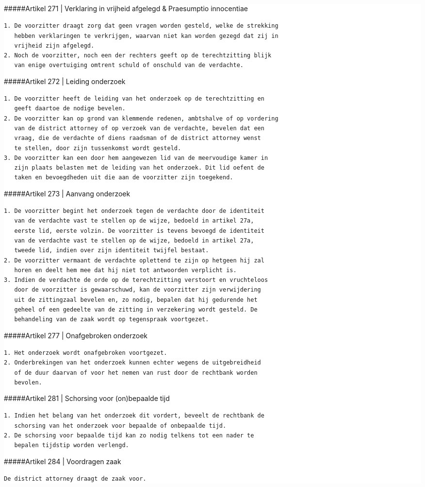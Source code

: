 #####Artikel 271 | Verklaring in vrijheid afgelegd & Praesumptio innocentiae
```
1. De voorzitter draagt zorg dat geen vragen worden gesteld, welke de strekking 
   hebben verklaringen te verkrijgen, waarvan niet kan worden gezegd dat zij in 
   vrijheid zijn afgelegd. 
2. Noch de voorzitter, noch een der rechters geeft op de terechtzitting blijk 
   van enige overtuiging omtrent schuld of onschuld van de verdachte.    
```

#####Artikel 272 | Leiding onderzoek
```
1. De voorzitter heeft de leiding van het onderzoek op de terechtzitting en 
   geeft daartoe de nodige bevelen. 
2. De voorzitter kan op grond van klemmende redenen, ambtshalve of op vordering 
   van de district attorney of op verzoek van de verdachte, bevelen dat een 
   vraag, die de verdachte of diens raadsman of de district attorney wenst 
   te stellen, door zijn tussenkomst wordt gesteld.
3. De voorzitter kan een door hem aangewezen lid van de meervoudige kamer in 
   zijn plaats belasten met de leiding van het onderzoek. Dit lid oefent de 
   taken en bevoegdheden uit die aan de voorzitter zijn toegekend.
```

#####Artikel 273 | Aanvang onderzoek
```
1. De voorzitter begint het onderzoek tegen de verdachte door de identiteit 
   van de verdachte vast te stellen op de wijze, bedoeld in artikel 27a, 
   eerste lid, eerste volzin. De voorzitter is tevens bevoegd de identiteit 
   van de verdachte vast te stellen op de wijze, bedoeld in artikel 27a, 
   tweede lid, indien over zijn identiteit twijfel bestaat.
2. De voorzitter vermaant de verdachte oplettend te zijn op hetgeen hij zal 
   horen en deelt hem mee dat hij niet tot antwoorden verplicht is.  
3. Indien de verdachte de orde op de terechtzitting verstoort en vruchteloos 
   door de voorzitter is gewaarschuwd, kan de voorzitter zijn verwijdering 
   uit de zittingzaal bevelen en, zo nodig, bepalen dat hij gedurende het 
   geheel of een gedeelte van de zitting in verzekering wordt gesteld. De 
   behandeling van de zaak wordt op tegenspraak voortgezet.  
```

#####Artikel 277 | Onafgebroken onderzoek
```
1. Het onderzoek wordt onafgebroken voortgezet.
2. Onderbrekingen van het onderzoek kunnen echter wegens de uitgebreidheid 
   of de duur daarvan of voor het nemen van rust door de rechtbank worden 
   bevolen.  
```

#####Artikel 281 | Schorsing voor (on)bepaalde tijd
```
1. Indien het belang van het onderzoek dit vordert, beveelt de rechtbank de 
   schorsing van het onderzoek voor bepaalde of onbepaalde tijd. 
2. De schorsing voor bepaalde tijd kan zo nodig telkens tot een nader te 
   bepalen tijdstip worden verlengd.  
```

#####Artikel 284 | Voordragen zaak
```
De district attorney draagt de zaak voor.
```
